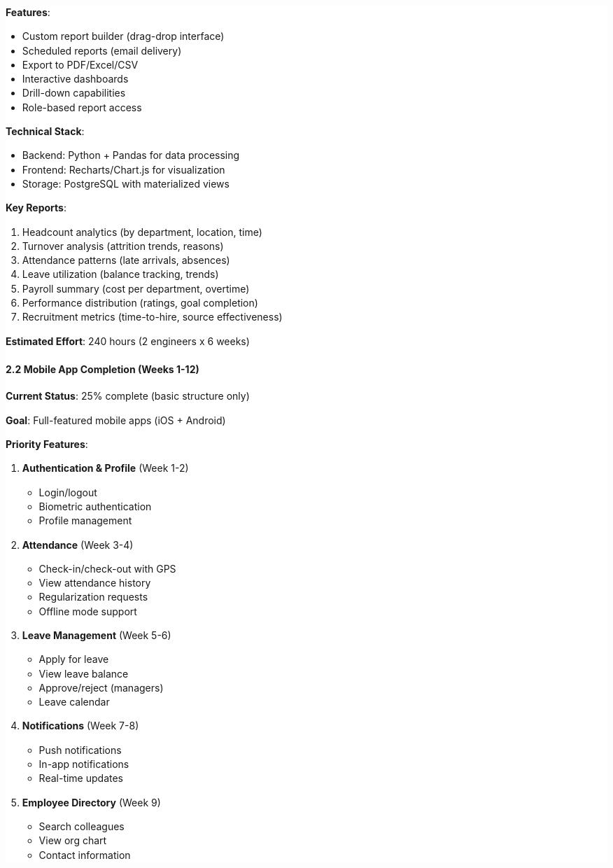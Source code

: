 **Features**:
- Custom report builder (drag-drop interface)
- Scheduled reports (email delivery)
- Export to PDF/Excel/CSV
- Interactive dashboards
- Drill-down capabilities
- Role-based report access

**Technical Stack**:
- Backend: Python + Pandas for data processing
- Frontend: Recharts/Chart.js for visualization
- Storage: PostgreSQL with materialized views

**Key Reports**:
1. Headcount analytics (by department, location, time)
2. Turnover analysis (attrition trends, reasons)
3. Attendance patterns (late arrivals, absences)
4. Leave utilization (balance tracking, trends)
5. Payroll summary (cost per department, overtime)
6. Performance distribution (ratings, goal completion)
7. Recruitment metrics (time-to-hire, source effectiveness)

**Estimated Effort**: 240 hours (2 engineers x 6 weeks)

#### 2.2 Mobile App Completion (Weeks 1-12)

**Current Status**: 25% complete (basic structure only)

**Goal**: Full-featured mobile apps (iOS + Android)

**Priority Features**:
1. **Authentication & Profile** (Week 1-2)
   - Login/logout
   - Biometric authentication
   - Profile management

2. **Attendance** (Week 3-4)
   - Check-in/check-out with GPS
   - View attendance history
   - Regularization requests
   - Offline mode support

3. **Leave Management** (Week 5-6)
   - Apply for leave
   - View leave balance
   - Approve/reject (managers)
   - Leave calendar

4. **Notifications** (Week 7-8)
   - Push notifications
   - In-app notifications
   - Real-time updates

5. **Employee Directory** (Week 9)
   - Search colleagues
   - View org chart
   - Contact information

